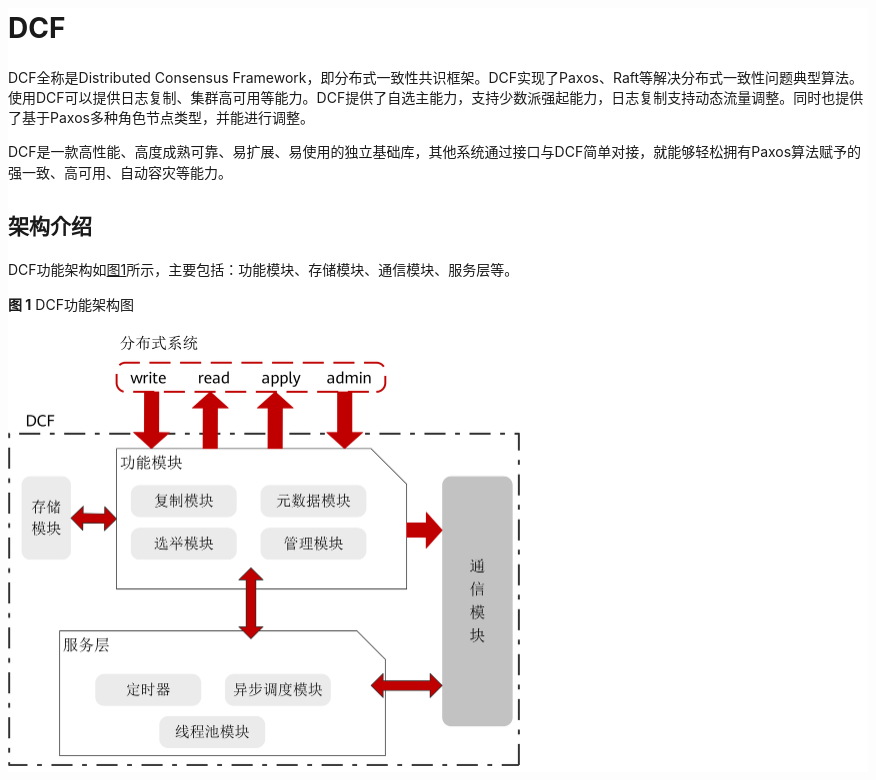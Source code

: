 # DCF<a name="ZH-CN_TOPIC_0000001255021817"></a>

DCF全称是Distributed Consensus Framework，即分布式一致性共识框架。DCF实现了Paxos、Raft等解决分布式一致性问题典型算法。使用DCF可以提供日志复制、集群高可用等能力。DCF提供了自选主能力，支持少数派强起能力，日志复制支持动态流量调整。同时也提供了基于Paxos多种角色节点类型，并能进行调整。

DCF是一款高性能、高度成熟可靠、易扩展、易使用的独立基础库，其他系统通过接口与DCF简单对接，就能够轻松拥有Paxos算法赋予的强一致、高可用、自动容灾等能力。

## 架构介绍<a name="section1667455612274"></a>

DCF功能架构如[图1](#fig31591049102410)所示，主要包括：功能模块、存储模块、通信模块、服务层等。

**图 1**  DCF功能架构图<a name="fig31591049102410"></a>


<img src="figures/Diagram-Of-The-DCF-Functional-Architecture.png" style="zoom: 50%;">
